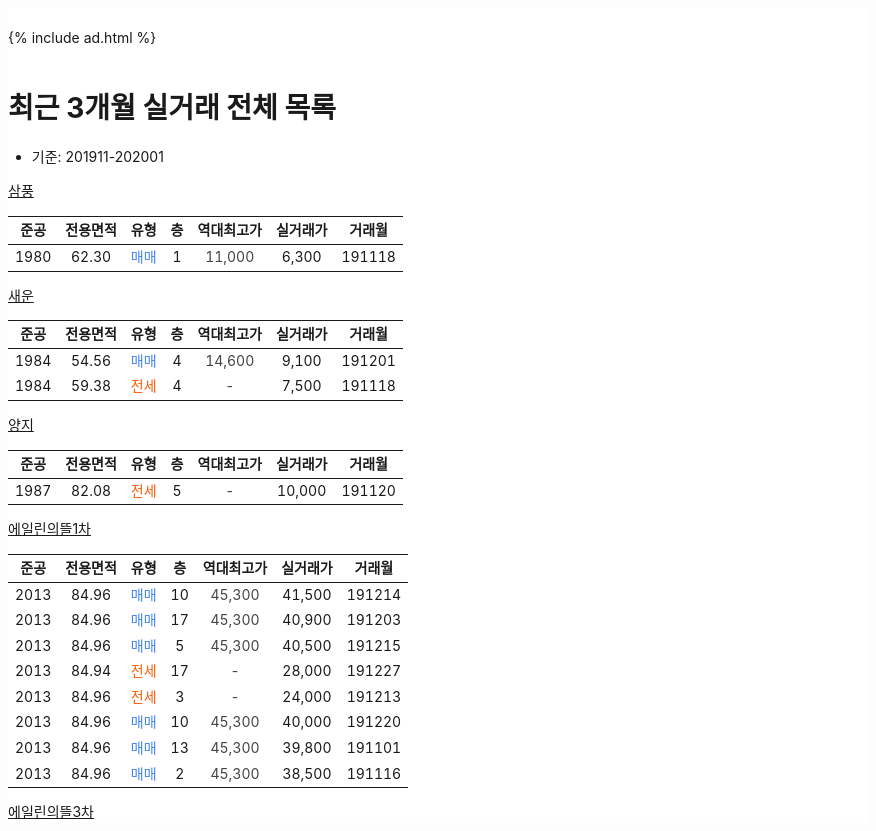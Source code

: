 
<br>
{% include ad.html %}
<br>

# 최근 3개월 실거래 전체 목록
* 기준: 201911-202001


[삼풍](https://search.naver.com/search.naver?query=%EC%9A%B8%EC%82%B0%EA%B4%91%EC%97%AD%EC%8B%9C+%EC%A4%91%EA%B5%AC+%EC%9C%A0%EA%B3%A1%EB%8F%99+%EC%82%BC%ED%92%8D)

|준공|전용면적|유형|층|역대최고가|실거래가|거래월|
|:---:|:---:|:---:|:---:|:---:|:---:|:---:|
|1980|62.30|<span style="color:#4285f3">매매</span>|1|<span style="color:#444444">11,000</span>|6,300|191118|

[새운](https://search.naver.com/search.naver?query=%EC%9A%B8%EC%82%B0%EA%B4%91%EC%97%AD%EC%8B%9C+%EC%A4%91%EA%B5%AC+%EC%9C%A0%EA%B3%A1%EB%8F%99+%EC%83%88%EC%9A%B4)

|준공|전용면적|유형|층|역대최고가|실거래가|거래월|
|:---:|:---:|:---:|:---:|:---:|:---:|:---:|
|1984|54.56|<span style="color:#4285f3">매매</span>|4|<span style="color:#444444">14,600</span>|9,100|191201|
|1984|59.38|<span style="color:#ff5a00">전세</span>|4|<span style="color:#444444">-</span>|7,500|191118|

[양지](https://search.naver.com/search.naver?query=%EC%9A%B8%EC%82%B0%EA%B4%91%EC%97%AD%EC%8B%9C+%EC%A4%91%EA%B5%AC+%EC%9C%A0%EA%B3%A1%EB%8F%99+%EC%96%91%EC%A7%80)

|준공|전용면적|유형|층|역대최고가|실거래가|거래월|
|:---:|:---:|:---:|:---:|:---:|:---:|:---:|
|1987|82.08|<span style="color:#ff5a00">전세</span>|5|<span style="color:#444444">-</span>|10,000|191120|

[에일린의뜰1차](https://search.naver.com/search.naver?query=%EC%9A%B8%EC%82%B0%EA%B4%91%EC%97%AD%EC%8B%9C+%EC%A4%91%EA%B5%AC+%EC%9C%A0%EA%B3%A1%EB%8F%99+%EC%97%90%EC%9D%BC%EB%A6%B0%EC%9D%98%EB%9C%B01%EC%B0%A8)

|준공|전용면적|유형|층|역대최고가|실거래가|거래월|
|:---:|:---:|:---:|:---:|:---:|:---:|:---:|
|2013|84.96|<span style="color:#4285f3">매매</span>|10|<span style="color:#444444">45,300</span>|41,500|191214|
|2013|84.96|<span style="color:#4285f3">매매</span>|17|<span style="color:#444444">45,300</span>|40,900|191203|
|2013|84.96|<span style="color:#4285f3">매매</span>|5|<span style="color:#444444">45,300</span>|40,500|191215|
|2013|84.94|<span style="color:#ff5a00">전세</span>|17|<span style="color:#444444">-</span>|28,000|191227|
|2013|84.96|<span style="color:#ff5a00">전세</span>|3|<span style="color:#444444">-</span>|24,000|191213|
|2013|84.96|<span style="color:#4285f3">매매</span>|10|<span style="color:#444444">45,300</span>|40,000|191220|
|2013|84.96|<span style="color:#4285f3">매매</span>|13|<span style="color:#444444">45,300</span>|39,800|191101|
|2013|84.96|<span style="color:#4285f3">매매</span>|2|<span style="color:#444444">45,300</span>|38,500|191116|

[에일린의뜰3차](https://search.naver.com/search.naver?query=%EC%9A%B8%EC%82%B0%EA%B4%91%EC%97%AD%EC%8B%9C+%EC%A4%91%EA%B5%AC+%EC%9C%A0%EA%B3%A1%EB%8F%99+%EC%97%90%EC%9D%BC%EB%A6%B0%EC%9D%98%EB%9C%B03%EC%B0%A8)
